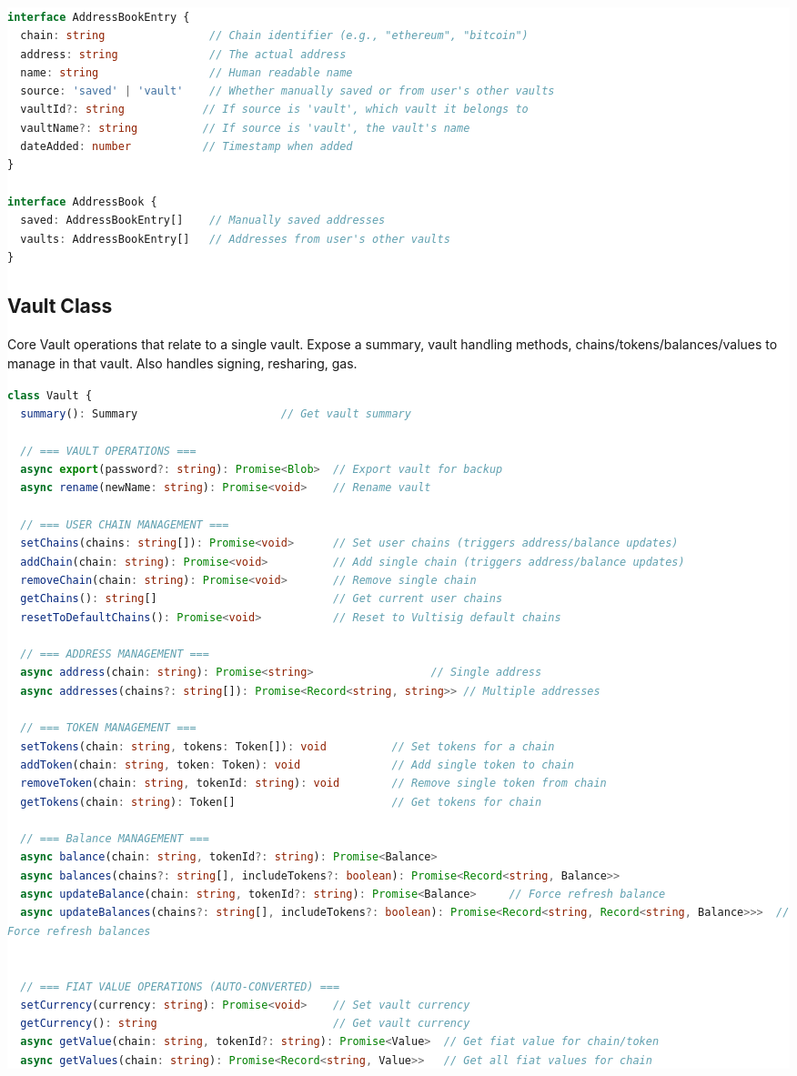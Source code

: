 ```typescript
interface AddressBookEntry {
  chain: string                // Chain identifier (e.g., "ethereum", "bitcoin")
  address: string              // The actual address
  name: string                 // Human readable name
  source: 'saved' | 'vault'    // Whether manually saved or from user's other vaults
  vaultId?: string            // If source is 'vault', which vault it belongs to
  vaultName?: string          // If source is 'vault', the vault's name
  dateAdded: number           // Timestamp when added
}

interface AddressBook {
  saved: AddressBookEntry[]    // Manually saved addresses
  vaults: AddressBookEntry[]   // Addresses from user's other vaults
}
```

## Vault Class 
Core Vault operations that relate to a single vault.
Expose a summary, vault handling methods, chains/tokens/balances/values to manage in that vault.
Also handles signing, resharing, gas. 

```typescript
class Vault {
  summary(): Summary                      // Get vault summary

  // === VAULT OPERATIONS ===
  async export(password?: string): Promise<Blob>  // Export vault for backup
  async rename(newName: string): Promise<void>    // Rename vault

  // === USER CHAIN MANAGEMENT ===
  setChains(chains: string[]): Promise<void>      // Set user chains (triggers address/balance updates)
  addChain(chain: string): Promise<void>          // Add single chain (triggers address/balance updates)
  removeChain(chain: string): Promise<void>       // Remove single chain
  getChains(): string[]                           // Get current user chains
  resetToDefaultChains(): Promise<void>           // Reset to Vultisig default chains

  // === ADDRESS MANAGEMENT ===
  async address(chain: string): Promise<string>                  // Single address
  async addresses(chains?: string[]): Promise<Record<string, string>> // Multiple addresses

  // === TOKEN MANAGEMENT ===
  setTokens(chain: string, tokens: Token[]): void          // Set tokens for a chain
  addToken(chain: string, token: Token): void              // Add single token to chain
  removeToken(chain: string, tokenId: string): void        // Remove single token from chain
  getTokens(chain: string): Token[]                        // Get tokens for chain

  // === Balance MANAGEMENT ===
  async balance(chain: string, tokenId?: string): Promise<Balance>
  async balances(chains?: string[], includeTokens?: boolean): Promise<Record<string, Balance>>
  async updateBalance(chain: string, tokenId?: string): Promise<Balance>     // Force refresh balance
  async updateBalances(chains?: string[], includeTokens?: boolean): Promise<Record<string, Record<string, Balance>>>  // Force refresh balances


  // === FIAT VALUE OPERATIONS (AUTO-CONVERTED) ===
  setCurrency(currency: string): Promise<void>    // Set vault currency
  getCurrency(): string                           // Get vault currency
  async getValue(chain: string, tokenId?: string): Promise<Value>  // Get fiat value for chain/token
  async getValues(chain: string): Promise<Record<string, Value>>   // Get all fiat values for chain
```